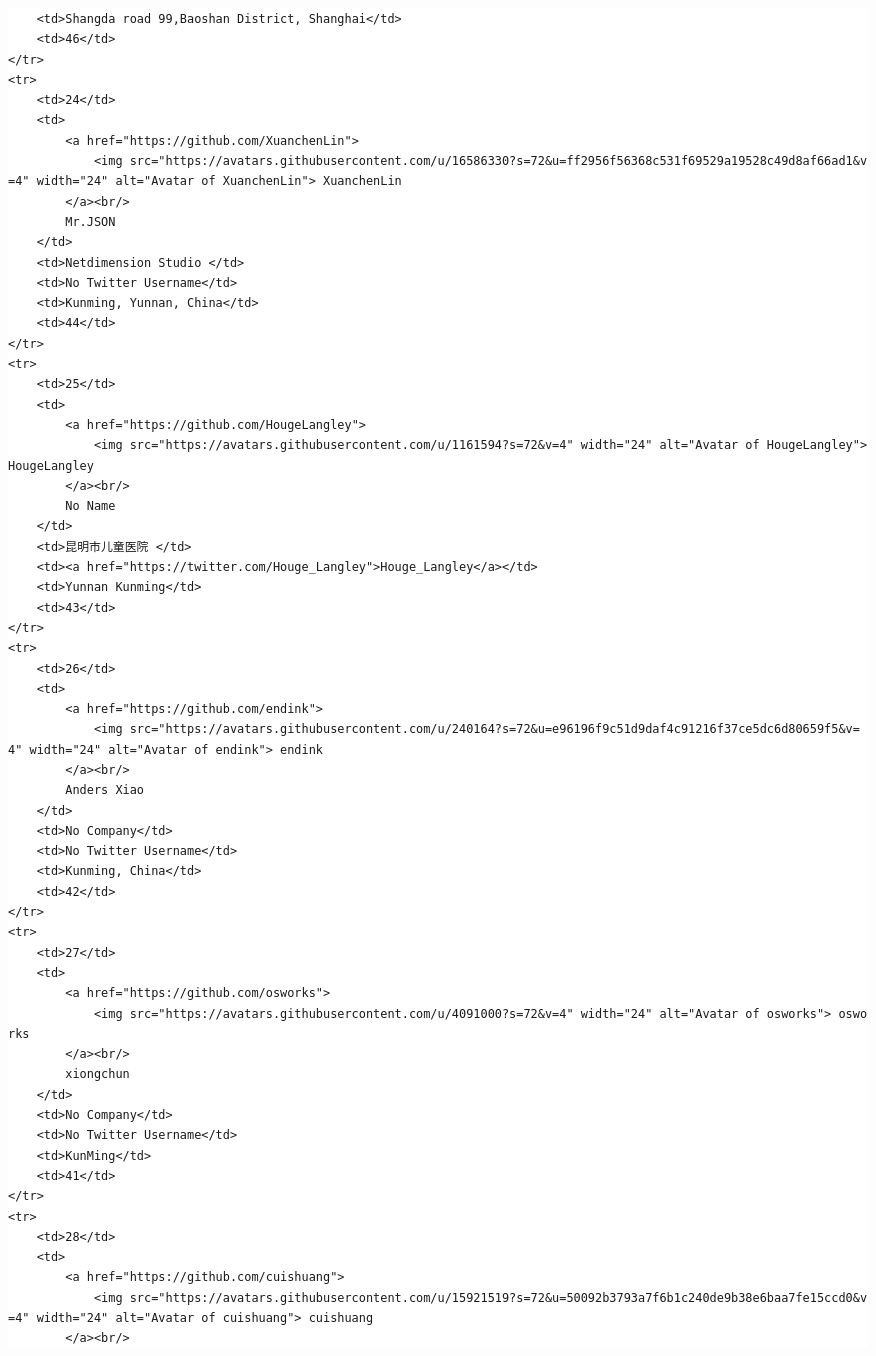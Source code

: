 		<td>Shangda road 99,Baoshan District, Shanghai</td>
		<td>46</td>
	</tr>
	<tr>
		<td>24</td>
		<td>
			<a href="https://github.com/XuanchenLin">
				<img src="https://avatars.githubusercontent.com/u/16586330?s=72&u=ff2956f56368c531f69529a19528c49d8af66ad1&v=4" width="24" alt="Avatar of XuanchenLin"> XuanchenLin
			</a><br/>
			Mr.JSON
		</td>
		<td>Netdimension Studio </td>
		<td>No Twitter Username</td>
		<td>Kunming, Yunnan, China</td>
		<td>44</td>
	</tr>
	<tr>
		<td>25</td>
		<td>
			<a href="https://github.com/HougeLangley">
				<img src="https://avatars.githubusercontent.com/u/1161594?s=72&v=4" width="24" alt="Avatar of HougeLangley"> HougeLangley
			</a><br/>
			No Name
		</td>
		<td>昆明市儿童医院 </td>
		<td><a href="https://twitter.com/Houge_Langley">Houge_Langley</a></td>
		<td>Yunnan Kunming</td>
		<td>43</td>
	</tr>
	<tr>
		<td>26</td>
		<td>
			<a href="https://github.com/endink">
				<img src="https://avatars.githubusercontent.com/u/240164?s=72&u=e96196f9c51d9daf4c91216f37ce5dc6d80659f5&v=4" width="24" alt="Avatar of endink"> endink
			</a><br/>
			Anders Xiao
		</td>
		<td>No Company</td>
		<td>No Twitter Username</td>
		<td>Kunming, China</td>
		<td>42</td>
	</tr>
	<tr>
		<td>27</td>
		<td>
			<a href="https://github.com/osworks">
				<img src="https://avatars.githubusercontent.com/u/4091000?s=72&v=4" width="24" alt="Avatar of osworks"> osworks
			</a><br/>
			xiongchun
		</td>
		<td>No Company</td>
		<td>No Twitter Username</td>
		<td>KunMing</td>
		<td>41</td>
	</tr>
	<tr>
		<td>28</td>
		<td>
			<a href="https://github.com/cuishuang">
				<img src="https://avatars.githubusercontent.com/u/15921519?s=72&u=50092b3793a7f6b1c240de9b38e6baa7fe15ccd0&v=4" width="24" alt="Avatar of cuishuang"> cuishuang
			</a><br/>